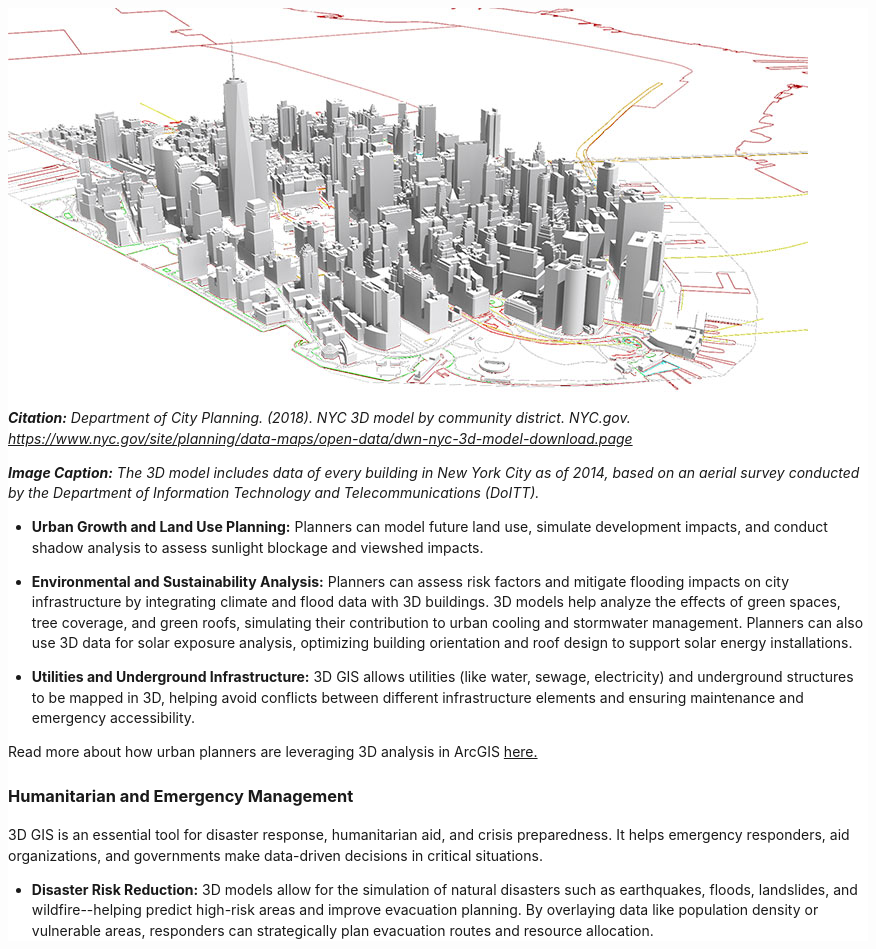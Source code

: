 ![static/nyc_3dmodel.jpg](static/nyc_3dmodel.jpg)
***Citation:** Department of City Planning. (2018). NYC 3D model by community district. NYC.gov. https://www.nyc.gov/site/planning/data-maps/open-data/dwn-nyc-3d-model-download.page*

***Image Caption:** The 3D model includes data of every building in New York City as of 2014, based on an aerial survey conducted by the Department of Information Technology and Telecommunications (DoITT).*

- **Urban Growth and Land Use Planning:**
Planners can model future land use, simulate development impacts, and conduct shadow analysis to assess sunlight blockage and viewshed impacts.

- **Environmental and Sustainability Analysis:**
Planners can assess risk factors and mitigate flooding impacts on city infrastructure by integrating climate and flood data with 3D buildings. 3D models help analyze the effects of green spaces, tree coverage, and green roofs, simulating their contribution to urban cooling and stormwater management. Planners can also use 3D data for solar exposure analysis, optimizing building orientation and roof design to support solar energy installations.  

- **Utilities and Underground Infrastructure:**
3D GIS allows utilities (like water, sewage, electricity) and underground structures to be mapped in 3D, helping avoid conflicts between different infrastructure elements and ensuring maintenance and emergency accessibility.

Read more about how urban planners are leveraging 3D analysis in ArcGIS [here.](https://www.esri.com/en-us/arcgis/products/arcgis-urban/overview)

### Humanitarian and Emergency Management

3D GIS is an essential tool for disaster response, humanitarian aid, and crisis preparedness. It helps emergency responders, aid organizations, and governments make data-driven decisions in critical situations.

- **Disaster Risk Reduction:** 3D models allow for the simulation of natural disasters such as earthquakes, floods, landslides, and wildfire--helping predict high-risk areas and improve evacuation planning. By overlaying data like population density or vulnerable areas, responders can strategically plan evacuation routes and resource allocation.

